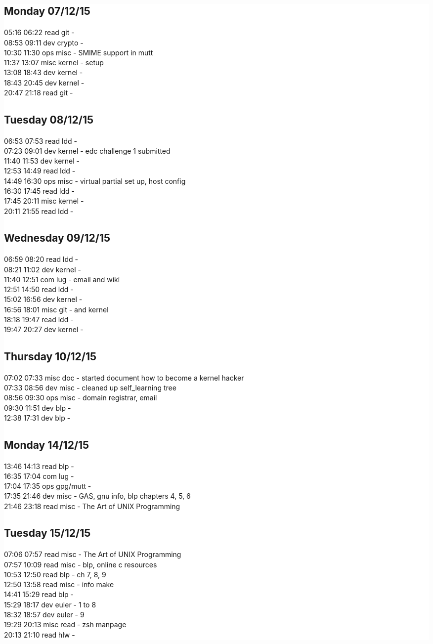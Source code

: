 Monday 07/12/15  
----------------  
05:16 06:22 read git -  
08:53 09:11 dev crypto -  
10:30 11:30 ops misc - SMIME support in mutt  
11:37 13:07 misc kernel - setup  
13:08 18:43 dev kernel -  
18:43 20:45 dev kernel -  
20:47 21:18 read git -  
  
Tuesday 08/12/15  
----------------  
06:53 07:53 read ldd -  
07:23 09:01 dev kernel - edc challenge 1 submitted  
11:40 11:53 dev kernel -  
12:53 14:49 read ldd -  
14:49 16:30 ops misc - virtual partial set up, host config  
16:30 17:45 read ldd -  
17:45 20:11 misc kernel -  
20:11 21:55 read ldd -  
  
Wednesday 09/12/15  
----------------  
06:59 08:20 read ldd -  
08:21 11:02 dev kernel -  
11:40 12:51 com lug - email and wiki  
12:51 14:50 read ldd -  
15:02 16:56 dev kernel -  
16:56 18:01 misc git - and kernel  
18:18 19:47 read ldd -  
19:47 20:27 dev kernel -  
  
Thursday 10/12/15  
----------------  
07:02 07:33 misc doc - started document how to become a kernel hacker  
07:33 08:56 dev misc - cleaned up self_learning tree  
08:56 09:30 ops misc - domain registrar, email  
09:30 11:51 dev blp -  
12:38 17:31 dev blp -  
  
Monday 14/12/15  
----------------  
13:46 14:13 read blp -  
16:35 17:04 com lug -  
17:04 17:35 ops gpg/mutt -  
17:35 21:46 dev misc - GAS, gnu info, blp chapters 4, 5, 6  
21:46 23:18 read misc - The Art of UNIX Programming  
  
Tuesday 15/12/15  
----------------  
07:06 07:57 read misc - The Art of UNIX Programming  
07:57 10:09 read misc - blp, online c resources  
10:53 12:50 read blp - ch 7, 8, 9  
12:50 13:58 read misc - info make  
14:41 15:29 read blp -  
15:29 18:17 dev euler - 1 to 8  
18:32 18:57 dev euler - 9  
19:29 20:13 misc read - zsh manpage  
20:13 21:10 read hlw -  
  